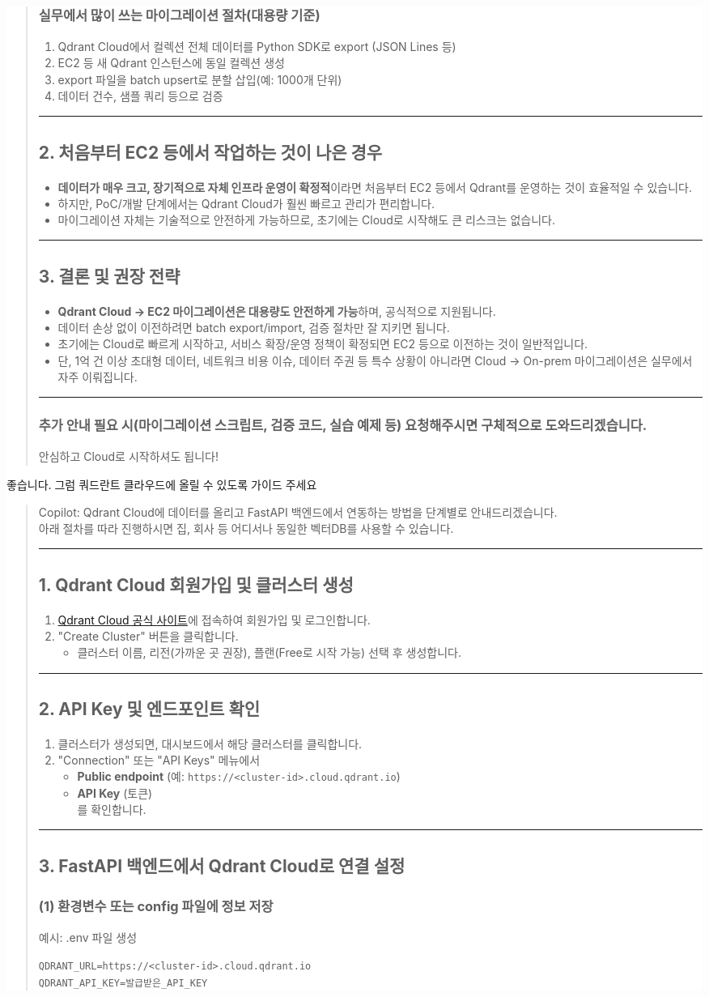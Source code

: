 > 
> ### 실무에서 많이 쓰는 마이그레이션 절차(대용량 기준)
> 
> 1. Qdrant Cloud에서 컬렉션 전체 데이터를 Python SDK로 export (JSON Lines 등)
> 2. EC2 등 새 Qdrant 인스턴스에 동일 컬렉션 생성
> 3. export 파일을 batch upsert로 분할 삽입(예: 1000개 단위)
> 4. 데이터 건수, 샘플 쿼리 등으로 검증
> 
> ---
> 
> ## 2. 처음부터 EC2 등에서 작업하는 것이 나은 경우
> 
> - **데이터가 매우 크고, 장기적으로 자체 인프라 운영이 확정적**이라면 처음부터 EC2 등에서 Qdrant를 운영하는 것이 효율적일 수 있습니다.
> - 하지만, PoC/개발 단계에서는 Qdrant Cloud가 훨씬 빠르고 관리가 편리합니다.
> - 마이그레이션 자체는 기술적으로 안전하게 가능하므로, 초기에는 Cloud로 시작해도 큰 리스크는 없습니다.
> 
> ---
> 
> ## 3. 결론 및 권장 전략
> 
> - **Qdrant Cloud → EC2 마이그레이션은 대용량도 안전하게 가능**하며, 공식적으로 지원됩니다.
> - 데이터 손상 없이 이전하려면 batch export/import, 검증 절차만 잘 지키면 됩니다.
> - 초기에는 Cloud로 빠르게 시작하고, 서비스 확장/운영 정책이 확정되면 EC2 등으로 이전하는 것이 일반적입니다.
> - 단, 1억 건 이상 초대형 데이터, 네트워크 비용 이슈, 데이터 주권 등 특수 상황이 아니라면 Cloud → On-prem 마이그레이션은 실무에서 자주 이뤄집니다.
> 
> ---
> 
> ### 추가 안내 필요 시(마이그레이션 스크립트, 검증 코드, 실습 예제 등) 요청해주시면 구체적으로 도와드리겠습니다.  
> 안심하고 Cloud로 시작하셔도 됩니다!

좋습니다. 그럼 쿼드란트 클라우드에 올릴 수 있도록 가이드 주세요

> Copilot: Qdrant Cloud에 데이터를 올리고 FastAPI 백엔드에서 연동하는 방법을 단계별로 안내드리겠습니다.  
> 아래 절차를 따라 진행하시면 집, 회사 등 어디서나 동일한 벡터DB를 사용할 수 있습니다.
> 
> ---
> 
> ## 1. Qdrant Cloud 회원가입 및 클러스터 생성
> 
> 1. [Qdrant Cloud 공식 사이트](https://cloud.qdrant.io/)에 접속하여 회원가입 및 로그인합니다.
> 2. "Create Cluster" 버튼을 클릭합니다.
>    - 클러스터 이름, 리전(가까운 곳 권장), 플랜(Free로 시작 가능) 선택 후 생성합니다.
> 
> ---
> 
> ## 2. API Key 및 엔드포인트 확인
> 
> 1. 클러스터가 생성되면, 대시보드에서 해당 클러스터를 클릭합니다.
> 2. "Connection" 또는 "API Keys" 메뉴에서
>    - **Public endpoint** (예: `https://<cluster-id>.cloud.qdrant.io`)
>    - **API Key** (토큰)  
>    를 확인합니다.
> 
> ---
> 
> ## 3. FastAPI 백엔드에서 Qdrant Cloud로 연결 설정
> 
> ### (1) 환경변수 또는 config 파일에 정보 저장
> 
> 예시: .env 파일 생성  
> ```
> QDRANT_URL=https://<cluster-id>.cloud.qdrant.io
> QDRANT_API_KEY=발급받은_API_KEY
> ```